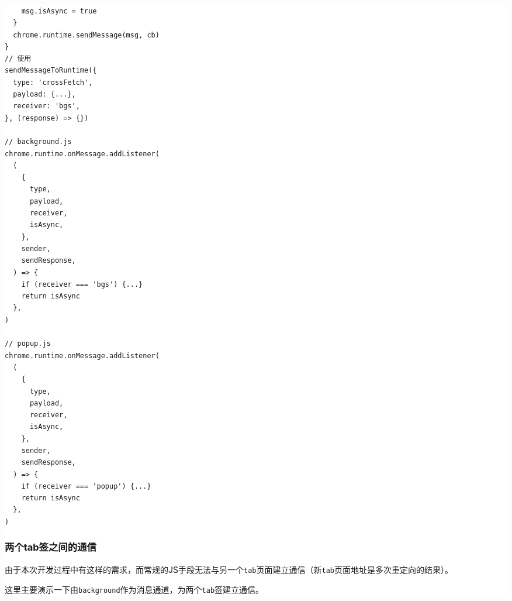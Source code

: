```
    msg.isAsync = true
  }
  chrome.runtime.sendMessage(msg, cb)
}
// 使用
sendMessageToRuntime({
  type: 'crossFetch',
  payload: {...},
  receiver: 'bgs',
}, (response) => {})

// background.js
chrome.runtime.onMessage.addListener(
  (
    {
      type,
      payload,
      receiver,
      isAsync,
    },
    sender,
    sendResponse,
  ) => {
    if (receiver === 'bgs') {...}
    return isAsync
  },
)

// popup.js
chrome.runtime.onMessage.addListener(
  (
    {
      type,
      payload,
      receiver,
      isAsync,
    },
    sender,
    sendResponse,
  ) => {
    if (receiver === 'popup') {...}
    return isAsync
  },
)
```

### 两个tab签之间的通信

由于本次开发过程中有这样的需求，而常规的JS手段无法与另一个`tab`页面建立通信（新`tab`页面地址是多次重定向的结果）。

这里主要演示一下由`background`作为消息通道，为两个`tab`签建立通信。
